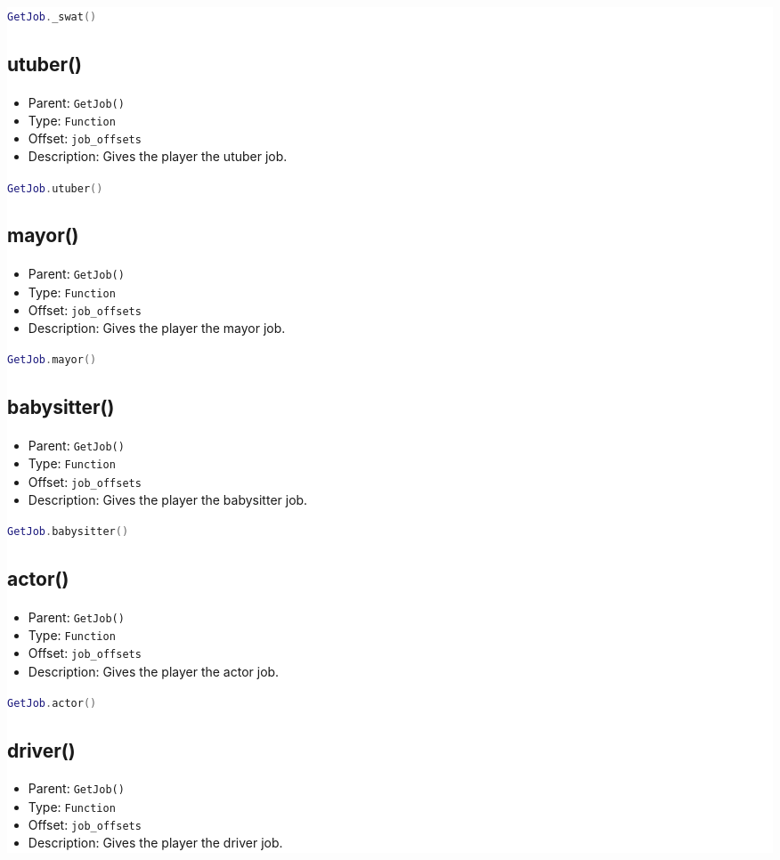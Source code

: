 ```lua
GetJob._swat()
```

## utuber()

* Parent: `GetJob()`
* Type: `Function`
* Offset: `job_offsets`
* Description: Gives the player the utuber job.

```lua
GetJob.utuber()
```

## mayor()

* Parent: `GetJob()`
* Type: `Function`
* Offset: `job_offsets`
* Description: Gives the player the mayor job.

```lua
GetJob.mayor()
```

## babysitter()

* Parent: `GetJob()`
* Type: `Function`
* Offset: `job_offsets`
* Description: Gives the player the babysitter job.

```lua
GetJob.babysitter()
```

## actor()

* Parent: `GetJob()`
* Type: `Function`
* Offset: `job_offsets`
* Description: Gives the player the actor job.

```lua
GetJob.actor()
```

## driver()

* Parent: `GetJob()`
* Type: `Function`
* Offset: `job_offsets`
* Description: Gives the player the driver job.
